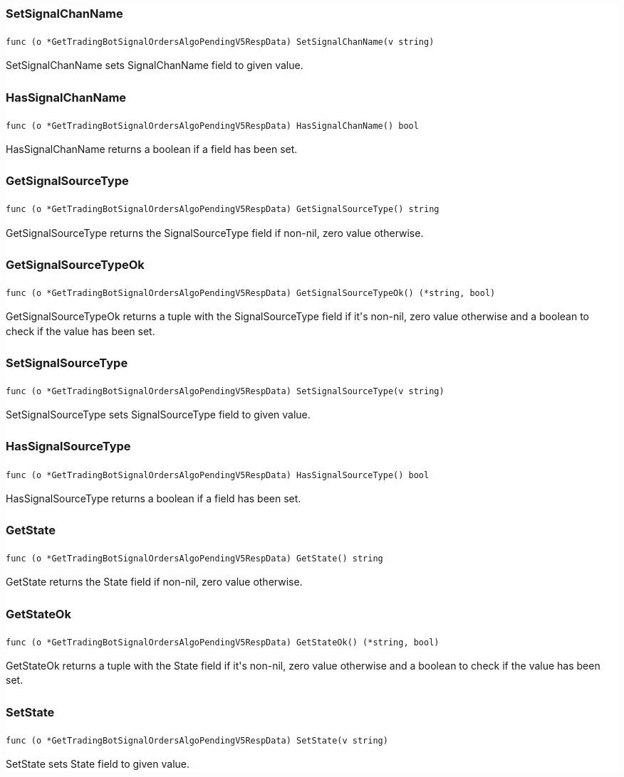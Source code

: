 ### SetSignalChanName

`func (o *GetTradingBotSignalOrdersAlgoPendingV5RespData) SetSignalChanName(v string)`

SetSignalChanName sets SignalChanName field to given value.

### HasSignalChanName

`func (o *GetTradingBotSignalOrdersAlgoPendingV5RespData) HasSignalChanName() bool`

HasSignalChanName returns a boolean if a field has been set.

### GetSignalSourceType

`func (o *GetTradingBotSignalOrdersAlgoPendingV5RespData) GetSignalSourceType() string`

GetSignalSourceType returns the SignalSourceType field if non-nil, zero value otherwise.

### GetSignalSourceTypeOk

`func (o *GetTradingBotSignalOrdersAlgoPendingV5RespData) GetSignalSourceTypeOk() (*string, bool)`

GetSignalSourceTypeOk returns a tuple with the SignalSourceType field if it's non-nil, zero value otherwise
and a boolean to check if the value has been set.

### SetSignalSourceType

`func (o *GetTradingBotSignalOrdersAlgoPendingV5RespData) SetSignalSourceType(v string)`

SetSignalSourceType sets SignalSourceType field to given value.

### HasSignalSourceType

`func (o *GetTradingBotSignalOrdersAlgoPendingV5RespData) HasSignalSourceType() bool`

HasSignalSourceType returns a boolean if a field has been set.

### GetState

`func (o *GetTradingBotSignalOrdersAlgoPendingV5RespData) GetState() string`

GetState returns the State field if non-nil, zero value otherwise.

### GetStateOk

`func (o *GetTradingBotSignalOrdersAlgoPendingV5RespData) GetStateOk() (*string, bool)`

GetStateOk returns a tuple with the State field if it's non-nil, zero value otherwise
and a boolean to check if the value has been set.

### SetState

`func (o *GetTradingBotSignalOrdersAlgoPendingV5RespData) SetState(v string)`

SetState sets State field to given value.
